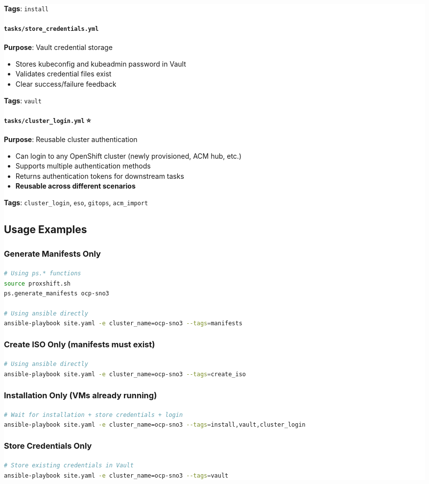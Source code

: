 **Tags**: `install`

#### `tasks/store_credentials.yml`

**Purpose**: Vault credential storage
- Stores kubeconfig and kubeadmin password in Vault
- Validates credential files exist
- Clear success/failure feedback

**Tags**: `vault`

#### `tasks/cluster_login.yml` ⭐

**Purpose**: Reusable cluster authentication
- Can login to any OpenShift cluster (newly provisioned, ACM hub, etc.)
- Supports multiple authentication methods
- Returns authentication tokens for downstream tasks
- **Reusable across different scenarios**

**Tags**: `cluster_login`, `eso`, `gitops`, `acm_import`

## Usage Examples

### Generate Manifests Only

```bash
# Using ps.* functions
source proxshift.sh
ps.generate_manifests ocp-sno3

# Using ansible directly
ansible-playbook site.yaml -e cluster_name=ocp-sno3 --tags=manifests
```

### Create ISO Only (manifests must exist)

```bash
# Using ansible directly  
ansible-playbook site.yaml -e cluster_name=ocp-sno3 --tags=create_iso
```

### Installation Only (VMs already running)

```bash
# Wait for installation + store credentials + login
ansible-playbook site.yaml -e cluster_name=ocp-sno3 --tags=install,vault,cluster_login
```

### Store Credentials Only

```bash
# Store existing credentials in Vault
ansible-playbook site.yaml -e cluster_name=ocp-sno3 --tags=vault
```
